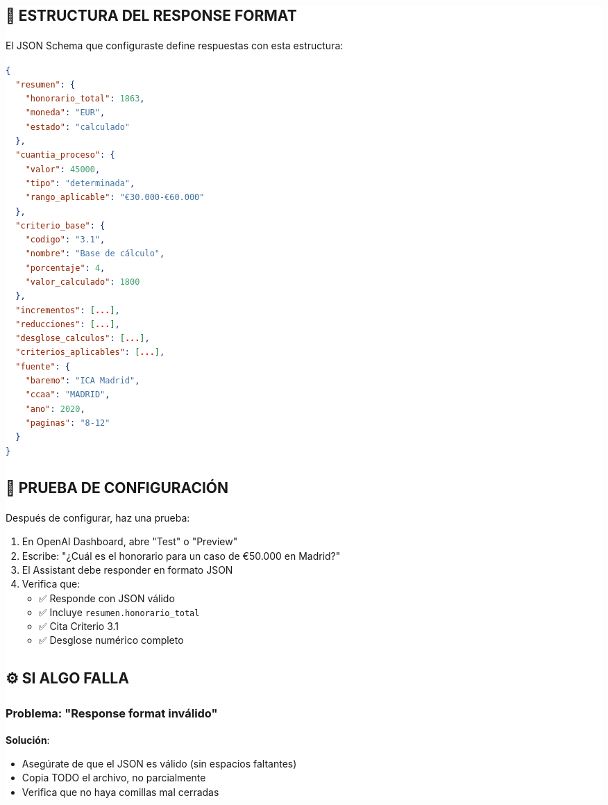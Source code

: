 ## 📝 ESTRUCTURA DEL RESPONSE FORMAT

El JSON Schema que configuraste define respuestas con esta estructura:

```json
{
  "resumen": {
    "honorario_total": 1863,
    "moneda": "EUR",
    "estado": "calculado"
  },
  "cuantia_proceso": {
    "valor": 45000,
    "tipo": "determinada",
    "rango_aplicable": "€30.000-€60.000"
  },
  "criterio_base": {
    "codigo": "3.1",
    "nombre": "Base de cálculo",
    "porcentaje": 4,
    "valor_calculado": 1800
  },
  "incrementos": [...],
  "reducciones": [...],
  "desglose_calculos": [...],
  "criterios_aplicables": [...],
  "fuente": {
    "baremo": "ICA Madrid",
    "ccaa": "MADRID",
    "ano": 2020,
    "paginas": "8-12"
  }
}
```

## 🧪 PRUEBA DE CONFIGURACIÓN

Después de configurar, haz una prueba:

1. En OpenAI Dashboard, abre "Test" o "Preview"
2. Escribe: "¿Cuál es el honorario para un caso de €50.000 en Madrid?"
3. El Assistant debe responder en formato JSON
4. Verifica que:
   - ✅ Responde con JSON válido
   - ✅ Incluye `resumen.honorario_total`
   - ✅ Cita Criterio 3.1
   - ✅ Desglose numérico completo

## ⚙️ SI ALGO FALLA

### Problema: "Response format inválido"
**Solución**: 
- Asegúrate de que el JSON es válido (sin espacios faltantes)
- Copia TODO el archivo, no parcialmente
- Verifica que no haya comillas mal cerradas
